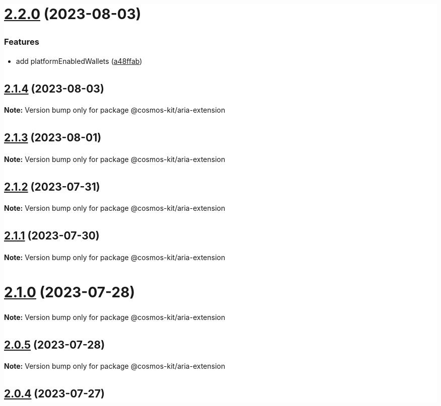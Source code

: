 # [2.2.0](https://github.com/hyperweb-io/cosmos-kit/compare/@cosmos-kit/aria-extension@2.1.4...@cosmos-kit/aria-extension@2.2.0) (2023-08-03)

### Features

- add platformEnabledWallets ([a48ffab](https://github.com/hyperweb-io/cosmos-kit/commit/a48ffabd6108363b24b5bdecb6a156a669758e4a))

## [2.1.4](https://github.com/hyperweb-io/cosmos-kit/compare/@cosmos-kit/aria-extension@2.1.3...@cosmos-kit/aria-extension@2.1.4) (2023-08-03)

**Note:** Version bump only for package @cosmos-kit/aria-extension

## [2.1.3](https://github.com/hyperweb-io/cosmos-kit/compare/@cosmos-kit/aria-extension@2.1.2...@cosmos-kit/aria-extension@2.1.3) (2023-08-01)

**Note:** Version bump only for package @cosmos-kit/aria-extension

## [2.1.2](https://github.com/hyperweb-io/cosmos-kit/compare/@cosmos-kit/aria-extension@2.1.1...@cosmos-kit/aria-extension@2.1.2) (2023-07-31)

**Note:** Version bump only for package @cosmos-kit/aria-extension

## [2.1.1](https://github.com/hyperweb-io/cosmos-kit/compare/@cosmos-kit/aria-extension@2.1.0...@cosmos-kit/aria-extension@2.1.1) (2023-07-30)

**Note:** Version bump only for package @cosmos-kit/aria-extension

# [2.1.0](https://github.com/hyperweb-io/cosmos-kit/compare/@cosmos-kit/aria-extension@2.0.5...@cosmos-kit/aria-extension@2.1.0) (2023-07-28)

**Note:** Version bump only for package @cosmos-kit/aria-extension

## [2.0.5](https://github.com/hyperweb-io/cosmos-kit/compare/@cosmos-kit/aria-extension@2.0.4...@cosmos-kit/aria-extension@2.0.5) (2023-07-28)

**Note:** Version bump only for package @cosmos-kit/aria-extension

## [2.0.4](https://github.com/hyperweb-io/cosmos-kit/compare/@cosmos-kit/aria-extension@2.0.3...@cosmos-kit/aria-extension@2.0.4) (2023-07-27)
